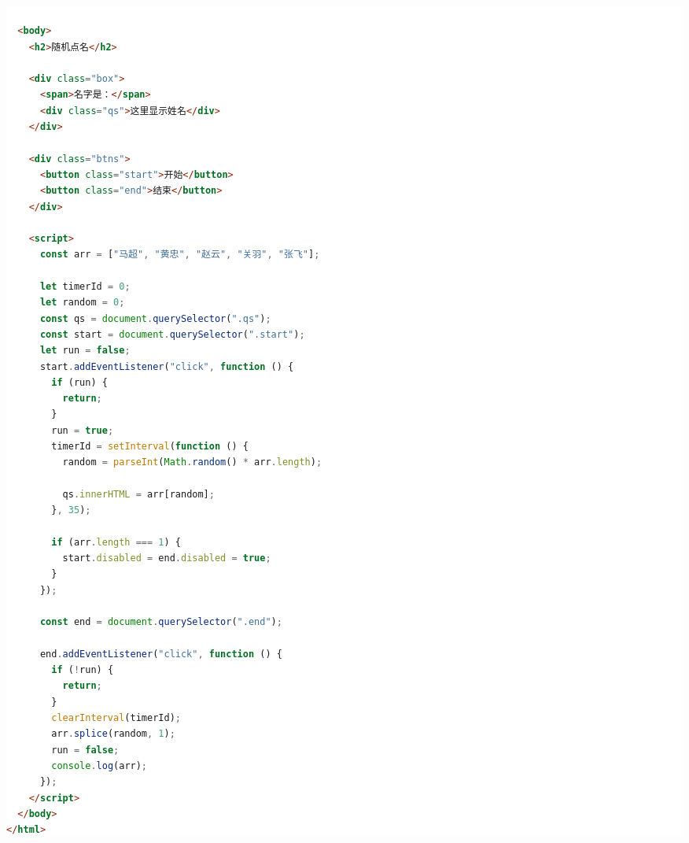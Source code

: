 ```html

  <body>
    <h2>随机点名</h2>

    <div class="box">
      <span>名字是：</span>
      <div class="qs">这里显示姓名</div>
    </div>

    <div class="btns">
      <button class="start">开始</button>
      <button class="end">结束</button>
    </div>

    <script>
      const arr = ["马超", "黄忠", "赵云", "关羽", "张飞"];

      let timerId = 0;
      let random = 0;
      const qs = document.querySelector(".qs");
      const start = document.querySelector(".start");
      let run = false;
      start.addEventListener("click", function () {
        if (run) {
          return;
        }
        run = true;
        timerId = setInterval(function () {
          random = parseInt(Math.random() * arr.length);

          qs.innerHTML = arr[random];
        }, 35);

        if (arr.length === 1) {
          start.disabled = end.disabled = true;
        }
      });

      const end = document.querySelector(".end");

      end.addEventListener("click", function () {
        if (!run) {
          return;
        }
        clearInterval(timerId);
        arr.splice(random, 1);
        run = false;
        console.log(arr);
      });
    </script>
  </body>
</html>
```
